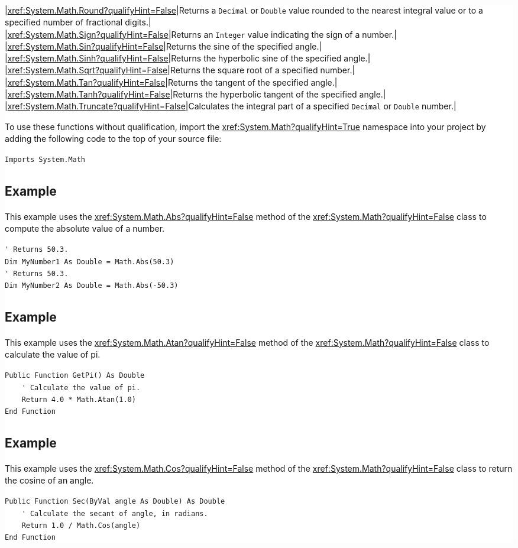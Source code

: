|<xref:System.Math.Round?qualifyHint=False>|Returns a `Decimal` or `Double` value rounded to the nearest integral value or to a specified number of fractional digits.|  
|<xref:System.Math.Sign?qualifyHint=False>|Returns an `Integer` value indicating the sign of a number.|  
|<xref:System.Math.Sin?qualifyHint=False>|Returns the sine of the specified angle.|  
|<xref:System.Math.Sinh?qualifyHint=False>|Returns the hyperbolic sine of the specified angle.|  
|<xref:System.Math.Sqrt?qualifyHint=False>|Returns the square root of a specified number.|  
|<xref:System.Math.Tan?qualifyHint=False>|Returns the tangent of the specified angle.|  
|<xref:System.Math.Tanh?qualifyHint=False>|Returns the hyperbolic tangent of the specified angle.|  
|<xref:System.Math.Truncate?qualifyHint=False>|Calculates the integral part of a specified `Decimal` or `Double` number.|  
  
 To use these functions without qualification, import the <xref:System.Math?qualifyHint=True> namespace into your project by adding the following code to the top of your source file:  
  
```  
Imports System.Math  
```  
  
## Example  
 This example uses the <xref:System.Math.Abs?qualifyHint=False> method of the <xref:System.Math?qualifyHint=False> class to compute the absolute value of a number.  
  
```  
' Returns 50.3.  
Dim MyNumber1 As Double = Math.Abs(50.3)  
' Returns 50.3.  
Dim MyNumber2 As Double = Math.Abs(-50.3)  
```  
  
## Example  
 This example uses the <xref:System.Math.Atan?qualifyHint=False> method of the <xref:System.Math?qualifyHint=False> class to calculate the value of pi.  
  
```  
Public Function GetPi() As Double  
    ' Calculate the value of pi.  
    Return 4.0 * Math.Atan(1.0)  
End Function  
```  
  
## Example  
 This example uses the <xref:System.Math.Cos?qualifyHint=False> method of the <xref:System.Math?qualifyHint=False> class to return the cosine of an angle.  
  
```  
Public Function Sec(ByVal angle As Double) As Double  
    ' Calculate the secant of angle, in radians.  
    Return 1.0 / Math.Cos(angle)  
End Function  
```  
  